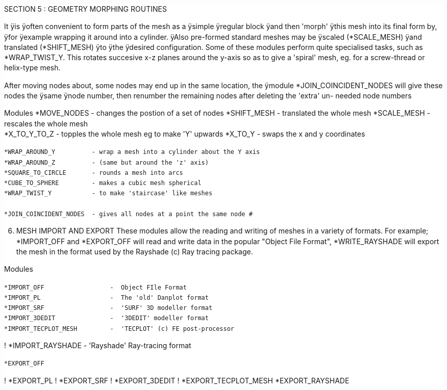        

SECTION 5 : GEOMETRY MORPHING ROUTINES

It ÿis ÿoften convenient to form parts of the mesh as a ÿsimple ÿregular 
block ÿand then 'morph' ÿthis mesh into its final form by, ÿfor ÿexample 
wrapping it around into a cylinder. ÿAlso pre-formed standard meshes may 
be ÿscaled (*SCALE_MESH) ÿand translated (*SHIFT_MESH) ÿto ÿthe ÿdesired 
configuration. 
   Some of these modules perform quite specialised tasks, such as 
*WRAP_TWIST_Y. This rotates succesive x-z planes around the y-axis so as 
to give a 'spiral' mesh, eg. for a screw-thread or helix-type mesh.

   After moving nodes about, some nodes may end up in the same location, 
the ÿmodule *JOIN_COINCIDENT_NODES will give these nodes the ÿsame ÿnode 
number, then renumber the remaining nodes after deleting the 'extra' un-
needed node numbers 


Modules
    *MOVE_NODES             - changes the postion of a set of nodes
    *SHIFT_MESH             - translated the whole mesh
    *SCALE_MESH             - rescales the whole mesh               
    *X_TO_Y_TO_Z            - topples the whole mesh eg to make 'Y' upwards
    *X_TO_Y                 - swaps the x and y coordinates

    *WRAP_AROUND_Y          - wrap a mesh into a cylinder about the Y axis
    *WRAP_AROUND_Z          - (same but around the 'z' axis)
    *SQUARE_TO_CIRCLE       - rounds a mesh into arcs
    *CUBE_TO_SPHERE         - makes a cubic mesh spherical
    *WRAP_TWIST_Y           - to make 'staircase' like meshes

    *JOIN_COINCIDENT_NODES  - gives all nodes at a point the same node #


  6. MESH IMPORT AND EXPORT
       These modules allow the reading and writing of meshes in a 
variety of formats. For example; *IMPORT_OFF and *EXPORT_OFF will read and 
write data in the popular "Object File Format", *WRITE_RAYSHADE 
will export the mesh in the format used by the Rayshade (c) Ray tracing 
package. 

Modules

    *IMPORT_OFF                  -  Object FIle Format
    *IMPORT_PL                   -  The 'old' Danplot format
    *IMPORT_SRF                  -  'SURF' 3D modeller format
    *IMPORT_3DEDIT               -  '3DEDIT' modeller format
    *IMPORT_TECPLOT_MESH         -  'TECPLOT' (c) FE post-processor
 !  *IMPORT_RAYSHADE             -  'Rayshade' Ray-tracing format
 
    *EXPORT_OFF
 !  *EXPORT_PL
 !  *EXPORT_SRF
 !  *EXPORT_3DEDIT
 !  *EXPORT_TECPLOT_MESH
    *EXPORT_RAYSHADE
